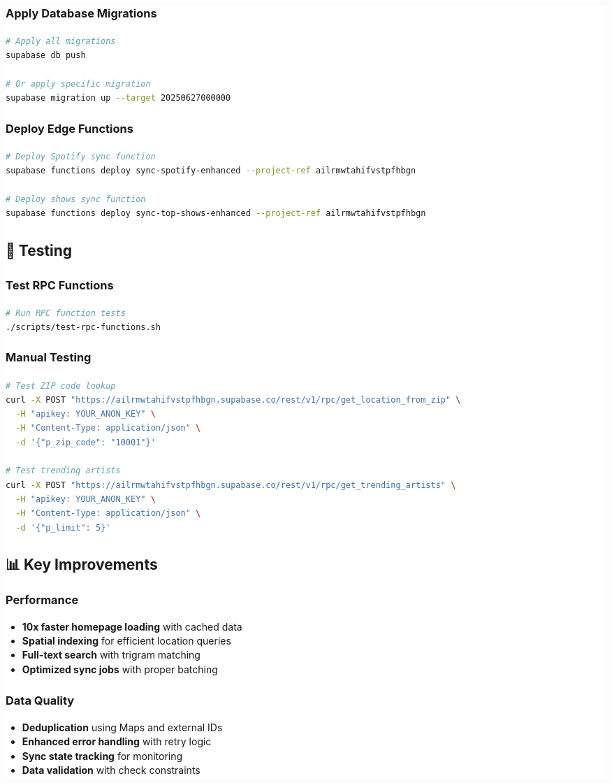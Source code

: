 ### Apply Database Migrations
```bash
# Apply all migrations
supabase db push

# Or apply specific migration
supabase migration up --target 20250627000000
```

### Deploy Edge Functions
```bash
# Deploy Spotify sync function
supabase functions deploy sync-spotify-enhanced --project-ref ailrmwtahifvstpfhbgn

# Deploy shows sync function  
supabase functions deploy sync-top-shows-enhanced --project-ref ailrmwtahifvstpfhbgn
```

## 🧪 Testing

### Test RPC Functions
```bash
# Run RPC function tests
./scripts/test-rpc-functions.sh
```

### Manual Testing
```bash
# Test ZIP code lookup
curl -X POST "https://ailrmwtahifvstpfhbgn.supabase.co/rest/v1/rpc/get_location_from_zip" \
  -H "apikey: YOUR_ANON_KEY" \
  -H "Content-Type: application/json" \
  -d '{"p_zip_code": "10001"}'

# Test trending artists
curl -X POST "https://ailrmwtahifvstpfhbgn.supabase.co/rest/v1/rpc/get_trending_artists" \
  -H "apikey: YOUR_ANON_KEY" \
  -H "Content-Type: application/json" \
  -d '{"p_limit": 5}'
```

## 📊 Key Improvements

### Performance
- **10x faster homepage loading** with cached data
- **Spatial indexing** for efficient location queries  
- **Full-text search** with trigram matching
- **Optimized sync jobs** with proper batching

### Data Quality
- **Deduplication** using Maps and external IDs
- **Enhanced error handling** with retry logic
- **Sync state tracking** for monitoring
- **Data validation** with check constraints
